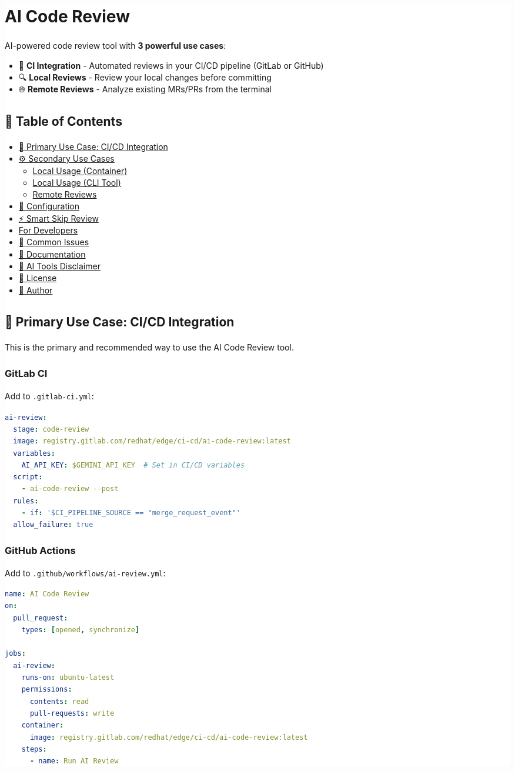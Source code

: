 # AI Code Review

AI-powered code review tool with **3 powerful use cases**:

- 🤖 **CI Integration** - Automated reviews in your CI/CD pipeline (GitLab or GitHub)
- 🔍 **Local Reviews** - Review your local changes before committing
- 🌐 **Remote Reviews** - Analyze existing MRs/PRs from the terminal

## 📑 Table of Contents

- [🚀 Primary Use Case: CI/CD Integration](#-primary-use-case-cicd-integration)
- [⚙️ Secondary Use Cases](#️-secondary-use-cases)
  - [Local Usage (Container)](#local-usage-container)
  - [Local Usage (CLI Tool)](#local-usage-cli-tool)
  - [Remote Reviews](#remote-reviews)
- [🔧 Configuration](#-configuration)
- [⚡ Smart Skip Review](#-smart-skip-review)
- [For Developers](#for-developers)
- [🔧 Common Issues](#-common-issues)
- [📖 Documentation](#-documentation)
- [🤖 AI Tools Disclaimer](#-ai-tools-disclaimer)
- [📄 License](#-license)
- [👥 Author](#-author)

## 🚀 Primary Use Case: CI/CD Integration

This is the primary and recommended way to use the AI Code Review tool.

### GitLab CI

Add to `.gitlab-ci.yml`:
```yaml
ai-review:
  stage: code-review
  image: registry.gitlab.com/redhat/edge/ci-cd/ai-code-review:latest
  variables:
    AI_API_KEY: $GEMINI_API_KEY  # Set in CI/CD variables
  script:
    - ai-code-review --post
  rules:
    - if: '$CI_PIPELINE_SOURCE == "merge_request_event"'
  allow_failure: true
```

### GitHub Actions

Add to `.github/workflows/ai-review.yml`:
```yaml
name: AI Code Review
on:
  pull_request:
    types: [opened, synchronize]

jobs:
  ai-review:
    runs-on: ubuntu-latest
    permissions:
      contents: read
      pull-requests: write
    container:
      image: registry.gitlab.com/redhat/edge/ci-cd/ai-code-review:latest
    steps:
      - name: Run AI Review
```